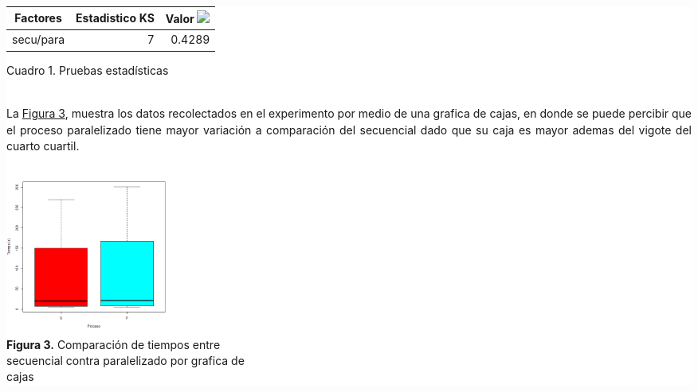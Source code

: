 | Factores  | Estadistico KS | Valor <img src="https://latex.codecogs.com/gif.latex?p"/>|
| :-------: | ------:        | -----: |
| secu/para        | 7         | 0.4289   |
<caption>Cuadro 1. Pruebas estadísticas </caption><br>
<br>
  
 <p align="justify">
La <a href="#fig3"> Figura 3</a>, muestra los datos recolectados en el experimento por medio de una 
 grafica de cajas, en donde se puede percibir que el proceso paralelizado tiene mayor variación a comparación del secuencial
 dado que su caja es mayor ademas del vigote del cuarto cuartil. 
</p>
  


  <p align="center">
<div id="fig3" style="width:300px; height=200px">
<img src="https://github.com/xoce15/Simulacion_Sistemas/blob/master/Practica_8/Graficas/boxplot.png" height="70%" width="70%"/><br>
<b>Figura 3.</b> Comparación de tiempos entre secuencial contra paralelizado por grafica de cajas
</div>
</p>
  
